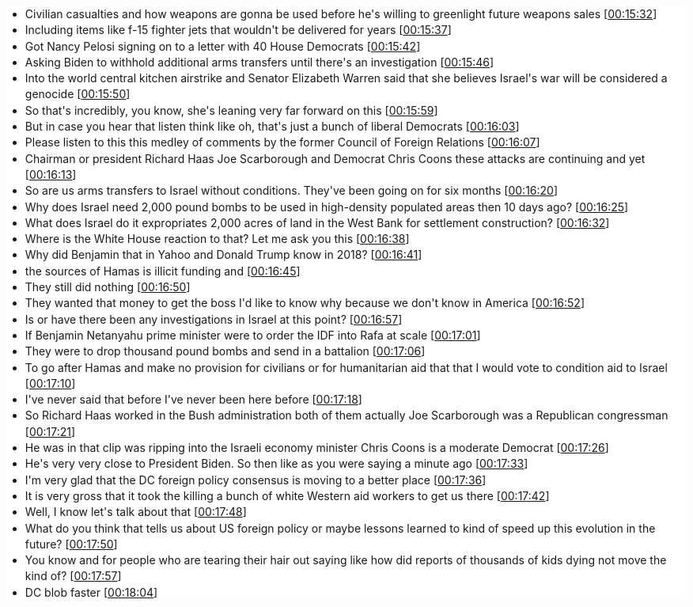 *  Civilian casualties and how weapons are gonna be used before he's willing to greenlight future weapons sales [[00:15:32](https://www.youtube.com/watch?v=DDngcTenCTs&t=932.36s)]
*  Including items like f-15 fighter jets that wouldn't be delivered for years [[00:15:37](https://www.youtube.com/watch?v=DDngcTenCTs&t=937.6800000000001s)]
*  Got Nancy Pelosi signing on to a letter with 40 House Democrats [[00:15:42](https://www.youtube.com/watch?v=DDngcTenCTs&t=942.48s)]
*  Asking Biden to withhold additional arms transfers until there's an investigation [[00:15:46](https://www.youtube.com/watch?v=DDngcTenCTs&t=946.64s)]
*  Into the world central kitchen airstrike and Senator Elizabeth Warren said that she believes Israel's war will be considered a genocide [[00:15:50](https://www.youtube.com/watch?v=DDngcTenCTs&t=950.96s)]
*  So that's incredibly, you know, she's leaning very far forward on this [[00:15:59](https://www.youtube.com/watch?v=DDngcTenCTs&t=959.88s)]
*  But in case you hear that listen think like oh, that's just a bunch of liberal Democrats [[00:16:03](https://www.youtube.com/watch?v=DDngcTenCTs&t=963.84s)]
*  Please listen to this this medley of comments by the former Council of Foreign Relations [[00:16:07](https://www.youtube.com/watch?v=DDngcTenCTs&t=967.4s)]
*  Chairman or president Richard Haas Joe Scarborough and Democrat Chris Coons these attacks are continuing and yet [[00:16:13](https://www.youtube.com/watch?v=DDngcTenCTs&t=973.38s)]
*  So are us arms transfers to Israel without conditions. They've been going on for six months [[00:16:20](https://www.youtube.com/watch?v=DDngcTenCTs&t=980.48s)]
*  Why does Israel need 2,000 pound bombs to be used in high-density populated areas then 10 days ago? [[00:16:25](https://www.youtube.com/watch?v=DDngcTenCTs&t=985.64s)]
*  What does Israel do it expropriates 2,000 acres of land in the West Bank for settlement construction? [[00:16:32](https://www.youtube.com/watch?v=DDngcTenCTs&t=992.16s)]
*  Where is the White House reaction to that? Let me ask you this [[00:16:38](https://www.youtube.com/watch?v=DDngcTenCTs&t=998.08s)]
*  Why did Benjamin that in Yahoo and Donald Trump know in 2018? [[00:16:41](https://www.youtube.com/watch?v=DDngcTenCTs&t=1001.64s)]
*  the sources of Hamas is illicit funding and [[00:16:45](https://www.youtube.com/watch?v=DDngcTenCTs&t=1005.96s)]
*  They still did nothing [[00:16:50](https://www.youtube.com/watch?v=DDngcTenCTs&t=1010.24s)]
*  They wanted that money to get the boss I'd like to know why because we don't know in America [[00:16:52](https://www.youtube.com/watch?v=DDngcTenCTs&t=1012.64s)]
*  Is or have there been any investigations in Israel at this point? [[00:16:57](https://www.youtube.com/watch?v=DDngcTenCTs&t=1017.6s)]
*  If Benjamin Netanyahu prime minister were to order the IDF into Rafa at scale [[00:17:01](https://www.youtube.com/watch?v=DDngcTenCTs&t=1021.28s)]
*  They were to drop thousand pound bombs and send in a battalion [[00:17:06](https://www.youtube.com/watch?v=DDngcTenCTs&t=1026.72s)]
*  To go after Hamas and make no provision for civilians or for humanitarian aid that that I would vote to condition aid to Israel [[00:17:10](https://www.youtube.com/watch?v=DDngcTenCTs&t=1030.76s)]
*  I've never said that before I've never been here before [[00:17:18](https://www.youtube.com/watch?v=DDngcTenCTs&t=1038.72s)]
*  So Richard Haas worked in the Bush administration both of them actually Joe Scarborough was a Republican congressman [[00:17:21](https://www.youtube.com/watch?v=DDngcTenCTs&t=1041.2s)]
*  He was in that clip was ripping into the Israeli economy minister Chris Coons is a moderate Democrat [[00:17:26](https://www.youtube.com/watch?v=DDngcTenCTs&t=1046.96s)]
*  He's very very close to President Biden. So then like as you were saying a minute ago [[00:17:33](https://www.youtube.com/watch?v=DDngcTenCTs&t=1053.1200000000001s)]
*  I'm very glad that the DC foreign policy consensus is moving to a better place [[00:17:36](https://www.youtube.com/watch?v=DDngcTenCTs&t=1056.92s)]
*  It is very gross that it took the killing a bunch of white Western aid workers to get us there [[00:17:42](https://www.youtube.com/watch?v=DDngcTenCTs&t=1062.76s)]
*  Well, I know let's talk about that [[00:17:48](https://www.youtube.com/watch?v=DDngcTenCTs&t=1068.0s)]
*  What do you think that tells us about US foreign policy or maybe lessons learned to kind of speed up this evolution in the future? [[00:17:50](https://www.youtube.com/watch?v=DDngcTenCTs&t=1070.12s)]
*  You know and for people who are tearing their hair out saying like how did reports of thousands of kids dying not move the kind of? [[00:17:57](https://www.youtube.com/watch?v=DDngcTenCTs&t=1077.2s)]
*  DC blob faster [[00:18:04](https://www.youtube.com/watch?v=DDngcTenCTs&t=1084.44s)]